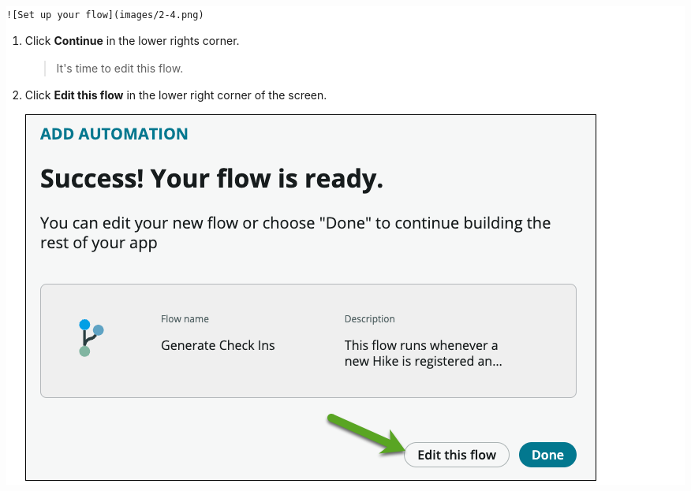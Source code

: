     ![Set up your flow](images/2-4.png)

1. Click **Continue** in the lower rights corner.

    >It's time to edit this flow.

1. Click **Edit this flow** in the lower right corner of the screen.

    ![Edit this Flow](images/2-5.png)
